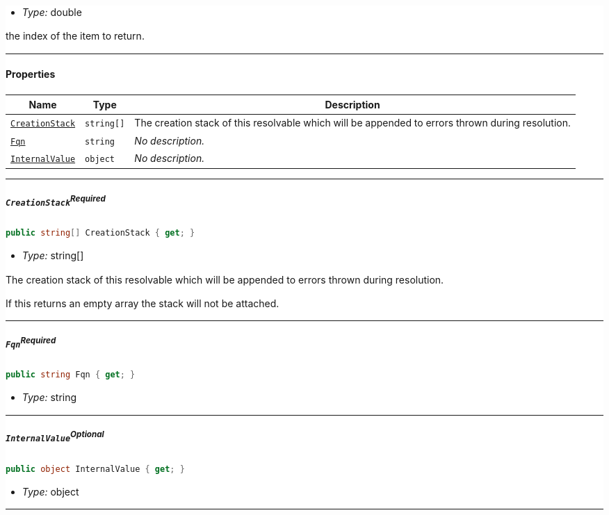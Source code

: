 - *Type:* double

the index of the item to return.

---


#### Properties <a name="Properties" id="Properties"></a>

| **Name** | **Type** | **Description** |
| --- | --- | --- |
| <code><a href="#@cdktf/provider-launchdarkly.teamMember.TeamMemberRoleAttributesList.property.creationStack">CreationStack</a></code> | <code>string[]</code> | The creation stack of this resolvable which will be appended to errors thrown during resolution. |
| <code><a href="#@cdktf/provider-launchdarkly.teamMember.TeamMemberRoleAttributesList.property.fqn">Fqn</a></code> | <code>string</code> | *No description.* |
| <code><a href="#@cdktf/provider-launchdarkly.teamMember.TeamMemberRoleAttributesList.property.internalValue">InternalValue</a></code> | <code>object</code> | *No description.* |

---

##### `CreationStack`<sup>Required</sup> <a name="CreationStack" id="@cdktf/provider-launchdarkly.teamMember.TeamMemberRoleAttributesList.property.creationStack"></a>

```csharp
public string[] CreationStack { get; }
```

- *Type:* string[]

The creation stack of this resolvable which will be appended to errors thrown during resolution.

If this returns an empty array the stack will not be attached.

---

##### `Fqn`<sup>Required</sup> <a name="Fqn" id="@cdktf/provider-launchdarkly.teamMember.TeamMemberRoleAttributesList.property.fqn"></a>

```csharp
public string Fqn { get; }
```

- *Type:* string

---

##### `InternalValue`<sup>Optional</sup> <a name="InternalValue" id="@cdktf/provider-launchdarkly.teamMember.TeamMemberRoleAttributesList.property.internalValue"></a>

```csharp
public object InternalValue { get; }
```

- *Type:* object

---
